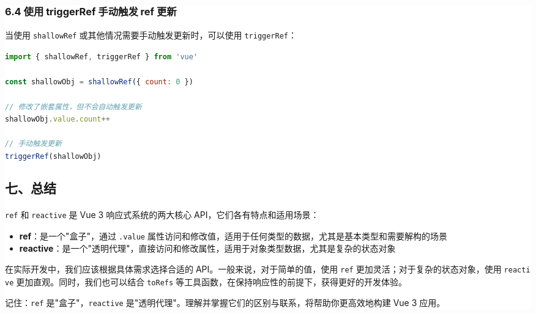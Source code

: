### 6.4 使用 triggerRef 手动触发 ref 更新

当使用 `shallowRef` 或其他情况需要手动触发更新时，可以使用 `triggerRef`：

```javascript
import { shallowRef, triggerRef } from 'vue'

const shallowObj = shallowRef({ count: 0 })

// 修改了嵌套属性，但不会自动触发更新
shallowObj.value.count++

// 手动触发更新
triggerRef(shallowObj)
```

## 七、总结

`ref` 和 `reactive` 是 Vue 3 响应式系统的两大核心 API，它们各有特点和适用场景：

- **ref**：是一个"盒子"，通过 `.value` 属性访问和修改值，适用于任何类型的数据，尤其是基本类型和需要解构的场景
- **reactive**：是一个"透明代理"，直接访问和修改属性，适用于对象类型数据，尤其是复杂的状态对象

在实际开发中，我们应该根据具体需求选择合适的 API。一般来说，对于简单的值，使用 `ref` 更加灵活；对于复杂的状态对象，使用 `reactive` 更加直观。同时，我们也可以结合 `toRefs` 等工具函数，在保持响应性的前提下，获得更好的开发体验。

记住：`ref` 是"盒子"，`reactive` 是"透明代理"。理解并掌握它们的区别与联系，将帮助你更高效地构建 Vue 3 应用。